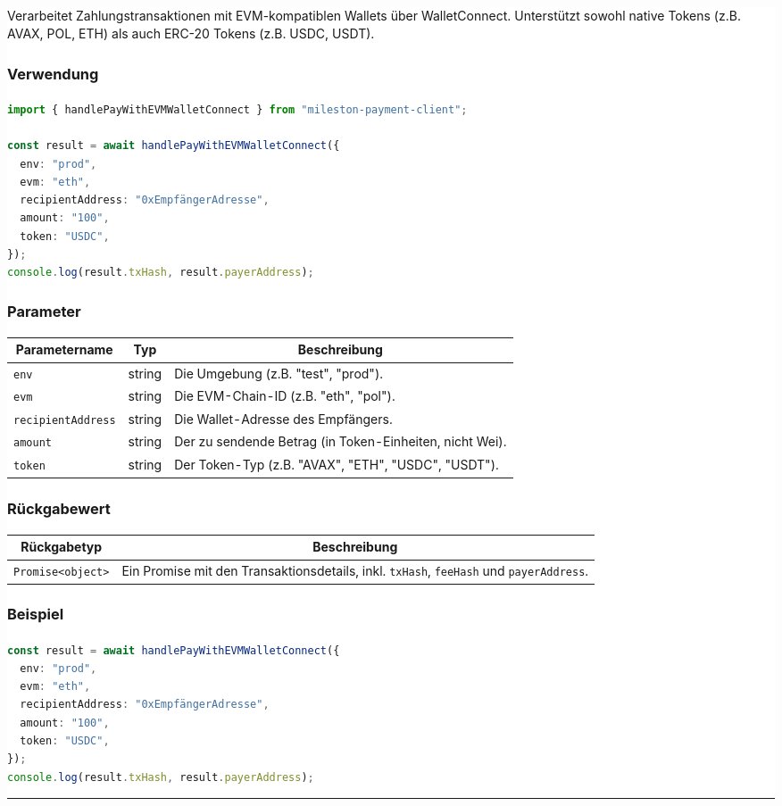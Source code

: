 Verarbeitet Zahlungstransaktionen mit EVM-kompatiblen Wallets über WalletConnect. Unterstützt sowohl native Tokens (z.B. AVAX, POL, ETH) als auch ERC-20 Tokens (z.B. USDC, USDT).

### Verwendung

```typescript
import { handlePayWithEVMWalletConnect } from "mileston-payment-client";

const result = await handlePayWithEVMWalletConnect({
  env: "prod",
  evm: "eth",
  recipientAddress: "0xEmpfängerAdresse",
  amount: "100",
  token: "USDC",
});
console.log(result.txHash, result.payerAddress);
```

### Parameter

| Parametername      | Typ    | Beschreibung                                            |
| ------------------ | ------ | ------------------------------------------------------- |
| `env`              | string | Die Umgebung (z.B. "test", "prod").                     |
| `evm`              | string | Die EVM-Chain-ID (z.B. "eth", "pol").                   |
| `recipientAddress` | string | Die Wallet-Adresse des Empfängers.                      |
| `amount`           | string | Der zu sendende Betrag (in Token-Einheiten, nicht Wei). |
| `token`            | string | Der Token-Typ (z.B. "AVAX", "ETH", "USDC", "USDT").     |

### Rückgabewert

| Rückgabetyp       | Beschreibung                                                                           |
| ----------------- | -------------------------------------------------------------------------------------- |
| `Promise<object>` | Ein Promise mit den Transaktionsdetails, inkl. `txHash`, `feeHash` und `payerAddress`. |

### Beispiel

```typescript
const result = await handlePayWithEVMWalletConnect({
  env: "prod",
  evm: "eth",
  recipientAddress: "0xEmpfängerAdresse",
  amount: "100",
  token: "USDC",
});
console.log(result.txHash, result.payerAddress);
```

---
